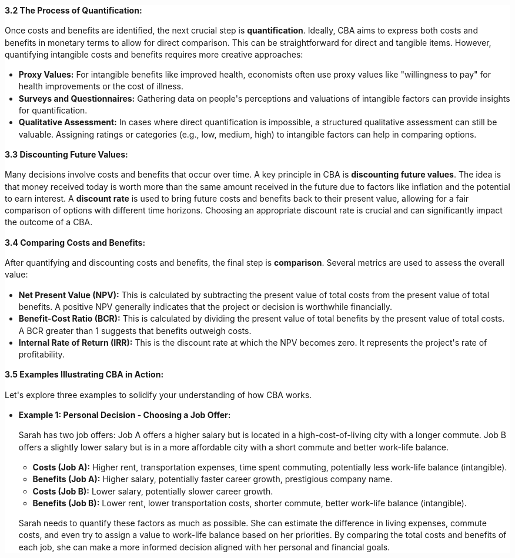 **3.2 The Process of Quantification:**

Once costs and benefits are identified, the next crucial step is **quantification**.  Ideally, CBA aims to express both costs and benefits in monetary terms to allow for direct comparison.  This can be straightforward for direct and tangible items.  However, quantifying intangible costs and benefits requires more creative approaches:

*   **Proxy Values:** For intangible benefits like improved health, economists often use proxy values like "willingness to pay" for health improvements or the cost of illness.
*   **Surveys and Questionnaires:**  Gathering data on people's perceptions and valuations of intangible factors can provide insights for quantification.
*   **Qualitative Assessment:**  In cases where direct quantification is impossible, a structured qualitative assessment can still be valuable.  Assigning ratings or categories (e.g., low, medium, high) to intangible factors can help in comparing options.

**3.3 Discounting Future Values:**

Many decisions involve costs and benefits that occur over time.  A key principle in CBA is **discounting future values**.  The idea is that money received today is worth more than the same amount received in the future due to factors like inflation and the potential to earn interest.  A **discount rate** is used to bring future costs and benefits back to their present value, allowing for a fair comparison of options with different time horizons.  Choosing an appropriate discount rate is crucial and can significantly impact the outcome of a CBA.

**3.4 Comparing Costs and Benefits:**

After quantifying and discounting costs and benefits, the final step is **comparison**.  Several metrics are used to assess the overall value:

*   **Net Present Value (NPV):** This is calculated by subtracting the present value of total costs from the present value of total benefits.  A positive NPV generally indicates that the project or decision is worthwhile financially.
*   **Benefit-Cost Ratio (BCR):** This is calculated by dividing the present value of total benefits by the present value of total costs.  A BCR greater than 1 suggests that benefits outweigh costs.
*   **Internal Rate of Return (IRR):** This is the discount rate at which the NPV becomes zero.  It represents the project's rate of profitability.

**3.5 Examples Illustrating CBA in Action:**

Let's explore three examples to solidify your understanding of how CBA works.

*   **Example 1: Personal Decision - Choosing a Job Offer:**

    Sarah has two job offers: Job A offers a higher salary but is located in a high-cost-of-living city with a longer commute. Job B offers a slightly lower salary but is in a more affordable city with a short commute and better work-life balance.

    *   **Costs (Job A):** Higher rent, transportation expenses, time spent commuting, potentially less work-life balance (intangible).
    *   **Benefits (Job A):** Higher salary, potentially faster career growth, prestigious company name.
    *   **Costs (Job B):** Lower salary, potentially slower career growth.
    *   **Benefits (Job B):** Lower rent, lower transportation costs, shorter commute, better work-life balance (intangible).

    Sarah needs to quantify these factors as much as possible. She can estimate the difference in living expenses, commute costs, and even try to assign a value to work-life balance based on her priorities. By comparing the total costs and benefits of each job, she can make a more informed decision aligned with her personal and financial goals.
